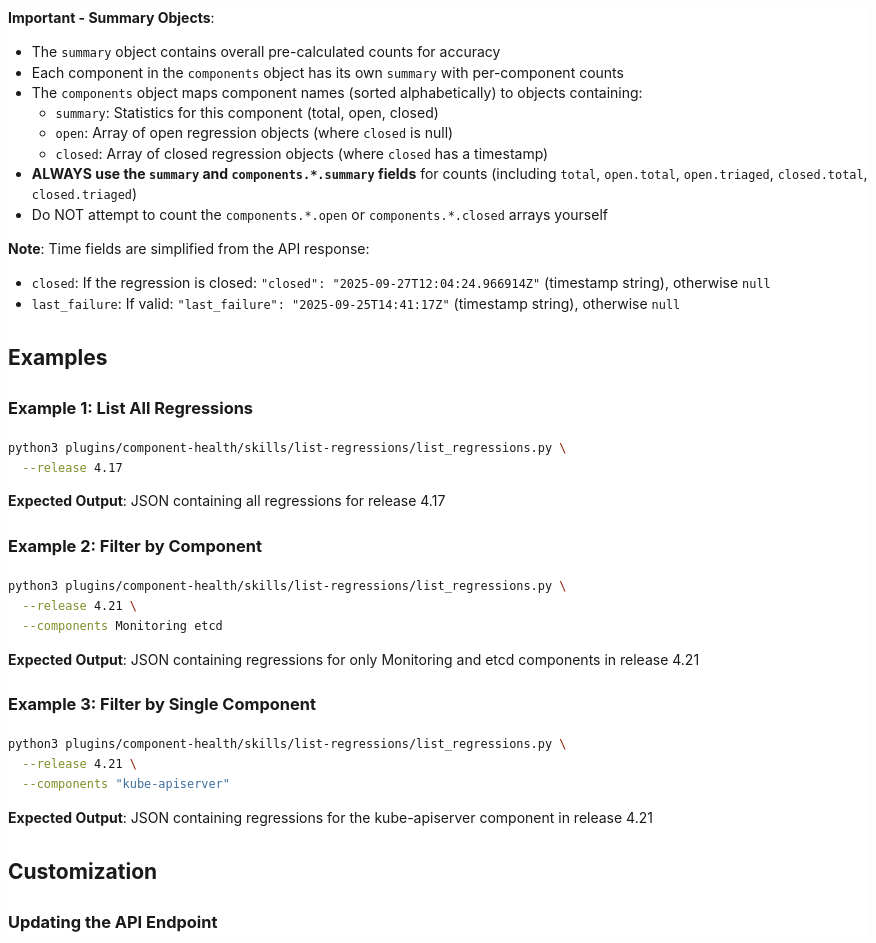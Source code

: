 **Important - Summary Objects**:

- The `summary` object contains overall pre-calculated counts for accuracy
- Each component in the `components` object has its own `summary` with per-component counts
- The `components` object maps component names (sorted alphabetically) to objects containing:
  - `summary`: Statistics for this component (total, open, closed)
  - `open`: Array of open regression objects (where `closed` is null)
  - `closed`: Array of closed regression objects (where `closed` has a timestamp)
- **ALWAYS use the `summary` and `components.*.summary` fields** for counts (including `total`, `open.total`, `open.triaged`, `closed.total`, `closed.triaged`)
- Do NOT attempt to count the `components.*.open` or `components.*.closed` arrays yourself

**Note**: Time fields are simplified from the API response:

- `closed`: If the regression is closed: `"closed": "2025-09-27T12:04:24.966914Z"` (timestamp string), otherwise `null`
- `last_failure`: If valid: `"last_failure": "2025-09-25T14:41:17Z"` (timestamp string), otherwise `null`

## Examples

### Example 1: List All Regressions

```bash
python3 plugins/component-health/skills/list-regressions/list_regressions.py \
  --release 4.17
```

**Expected Output**: JSON containing all regressions for release 4.17

### Example 2: Filter by Component

```bash
python3 plugins/component-health/skills/list-regressions/list_regressions.py \
  --release 4.21 \
  --components Monitoring etcd
```

**Expected Output**: JSON containing regressions for only Monitoring and etcd components in release 4.21

### Example 3: Filter by Single Component

```bash
python3 plugins/component-health/skills/list-regressions/list_regressions.py \
  --release 4.21 \
  --components "kube-apiserver"
```

**Expected Output**: JSON containing regressions for the kube-apiserver component in release 4.21

## Customization

### Updating the API Endpoint
